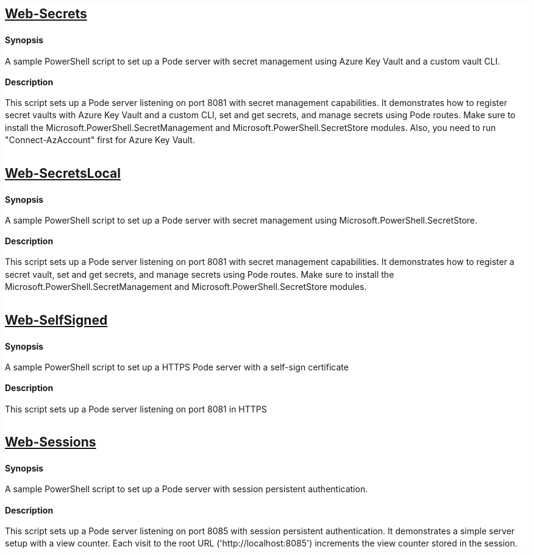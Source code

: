## [Web-Secrets](https://github.com/Badgerati/Pode/blob/develop/examples/Web-Secrets.ps1)

**Synopsis**

A sample PowerShell script to set up a Pode server with secret management using Azure Key Vault and a custom vault CLI.

**Description**

This script sets up a Pode server listening on port 8081 with secret management capabilities.
It demonstrates how to register secret vaults with Azure Key Vault and a custom CLI, set and get secrets,
and manage secrets using Pode routes. Make sure to install the Microsoft.PowerShell.SecretManagement and Microsoft.PowerShell.SecretStore modules.
Also, you need to run "Connect-AzAccount" first for Azure Key Vault.

## [Web-SecretsLocal](https://github.com/Badgerati/Pode/blob/develop/examples/Web-SecretsLocal.ps1)

**Synopsis**

A sample PowerShell script to set up a Pode server with secret management using Microsoft.PowerShell.SecretStore.

**Description**

This script sets up a Pode server listening on port 8081 with secret management capabilities.
It demonstrates how to register a secret vault, set and get secrets, and manage secrets using Pode routes.
Make sure to install the Microsoft.PowerShell.SecretManagement and Microsoft.PowerShell.SecretStore modules.

## [Web-SelfSigned](https://github.com/Badgerati/Pode/blob/develop/examples/Web-SelfSigned.ps1)

**Synopsis**

A sample PowerShell script to set up a HTTPS Pode server with a self-sign certificate

**Description**

This script sets up a Pode server listening on port 8081 in HTTPS

## [Web-Sessions](https://github.com/Badgerati/Pode/blob/develop/examples/Web-Sessions.ps1)

**Synopsis**

A sample PowerShell script to set up a Pode server with session persistent authentication.

**Description**

This script sets up a Pode server listening on port 8085 with session persistent authentication.
It demonstrates a simple server setup with a view counter. Each visit to the root URL ('http://localhost:8085')
increments the view counter stored in the session.
